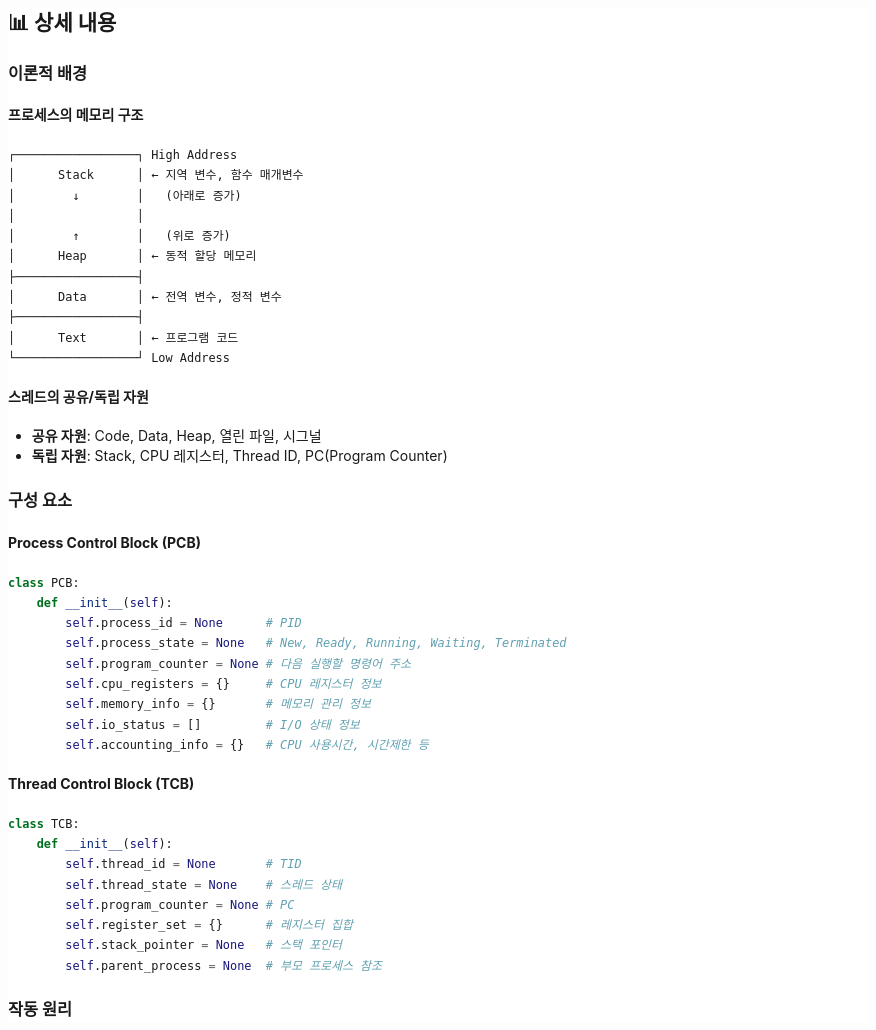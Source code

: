## 📊 상세 내용

### 이론적 배경

#### 프로세스의 메모리 구조
```
┌─────────────────┐ High Address
│      Stack      │ ← 지역 변수, 함수 매개변수
│        ↓        │   (아래로 증가)
│                 │
│        ↑        │   (위로 증가)
│      Heap       │ ← 동적 할당 메모리
├─────────────────┤
│      Data       │ ← 전역 변수, 정적 변수
├─────────────────┤
│      Text       │ ← 프로그램 코드
└─────────────────┘ Low Address
```

#### 스레드의 공유/독립 자원
- **공유 자원**: Code, Data, Heap, 열린 파일, 시그널
- **독립 자원**: Stack, CPU 레지스터, Thread ID, PC(Program Counter)

### 구성 요소

#### Process Control Block (PCB)
```python
class PCB:
    def __init__(self):
        self.process_id = None      # PID
        self.process_state = None   # New, Ready, Running, Waiting, Terminated
        self.program_counter = None # 다음 실행할 명령어 주소
        self.cpu_registers = {}     # CPU 레지스터 정보
        self.memory_info = {}       # 메모리 관리 정보
        self.io_status = []         # I/O 상태 정보
        self.accounting_info = {}   # CPU 사용시간, 시간제한 등
```

#### Thread Control Block (TCB)
```python
class TCB:
    def __init__(self):
        self.thread_id = None       # TID
        self.thread_state = None    # 스레드 상태
        self.program_counter = None # PC
        self.register_set = {}      # 레지스터 집합
        self.stack_pointer = None   # 스택 포인터
        self.parent_process = None  # 부모 프로세스 참조
```

### 작동 원리
